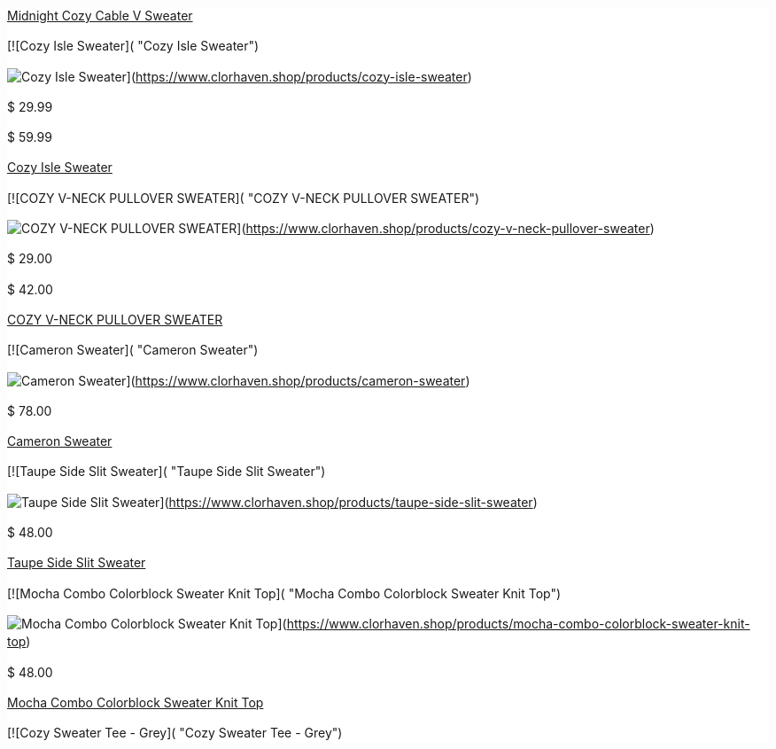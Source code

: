 [Midnight Cozy Cable V Sweater](https://www.clorhaven.shop/products/midnight-cozy-cable-v-sweater "Midnight Cozy Cable V Sweater")

[![Cozy Isle Sweater]( "Cozy Isle Sweater")

![Cozy Isle Sweater](https://www.clorhaven.shop/image/cozy-isle-sweater_jc4aMq_300x.webp "Cozy Isle Sweater")](https://www.clorhaven.shop/products/cozy-isle-sweater)

$
29.99

$
59.99

[Cozy Isle Sweater](https://www.clorhaven.shop/products/cozy-isle-sweater "Cozy Isle Sweater")

[![COZY V-NECK PULLOVER SWEATER]( "COZY V-NECK PULLOVER SWEATER")

![COZY V-NECK PULLOVER SWEATER](https://www.clorhaven.shop/image/cozy-v-neck-pullover-sweater_zllS1Y_300x.webp "COZY V-NECK PULLOVER SWEATER")](https://www.clorhaven.shop/products/cozy-v-neck-pullover-sweater)

$
29.00

$
42.00

[COZY V-NECK PULLOVER SWEATER](https://www.clorhaven.shop/products/cozy-v-neck-pullover-sweater "COZY V-NECK PULLOVER SWEATER")

[![Cameron Sweater]( "Cameron Sweater")

![Cameron Sweater](https://www.clorhaven.shop/image/cameron-sweater_ums3Sm_300x.webp "Cameron Sweater")](https://www.clorhaven.shop/products/cameron-sweater)

$
78.00

[Cameron Sweater](https://www.clorhaven.shop/products/cameron-sweater "Cameron Sweater")

[![Taupe Side Slit Sweater]( "Taupe Side Slit Sweater")

![Taupe Side Slit Sweater](https://www.clorhaven.shop/image/taupe-side-slit-sweater_5Siqj9_300x.webp "Taupe Side Slit Sweater")](https://www.clorhaven.shop/products/taupe-side-slit-sweater)

$
48.00

[Taupe Side Slit Sweater](https://www.clorhaven.shop/products/taupe-side-slit-sweater "Taupe Side Slit Sweater")

[![Mocha Combo Colorblock Sweater Knit Top]( "Mocha Combo Colorblock Sweater Knit Top")

![Mocha Combo Colorblock Sweater Knit Top](https://www.clorhaven.shop/image/mocha-combo-colorblock-sweater-knit-top_MNZ8dQ_300x.webp "Mocha Combo Colorblock Sweater Knit Top")](https://www.clorhaven.shop/products/mocha-combo-colorblock-sweater-knit-top)

$
48.00

[Mocha Combo Colorblock Sweater Knit Top](https://www.clorhaven.shop/products/mocha-combo-colorblock-sweater-knit-top "Mocha Combo Colorblock Sweater Knit Top")

[![Cozy Sweater Tee - Grey]( "Cozy Sweater Tee - Grey")
